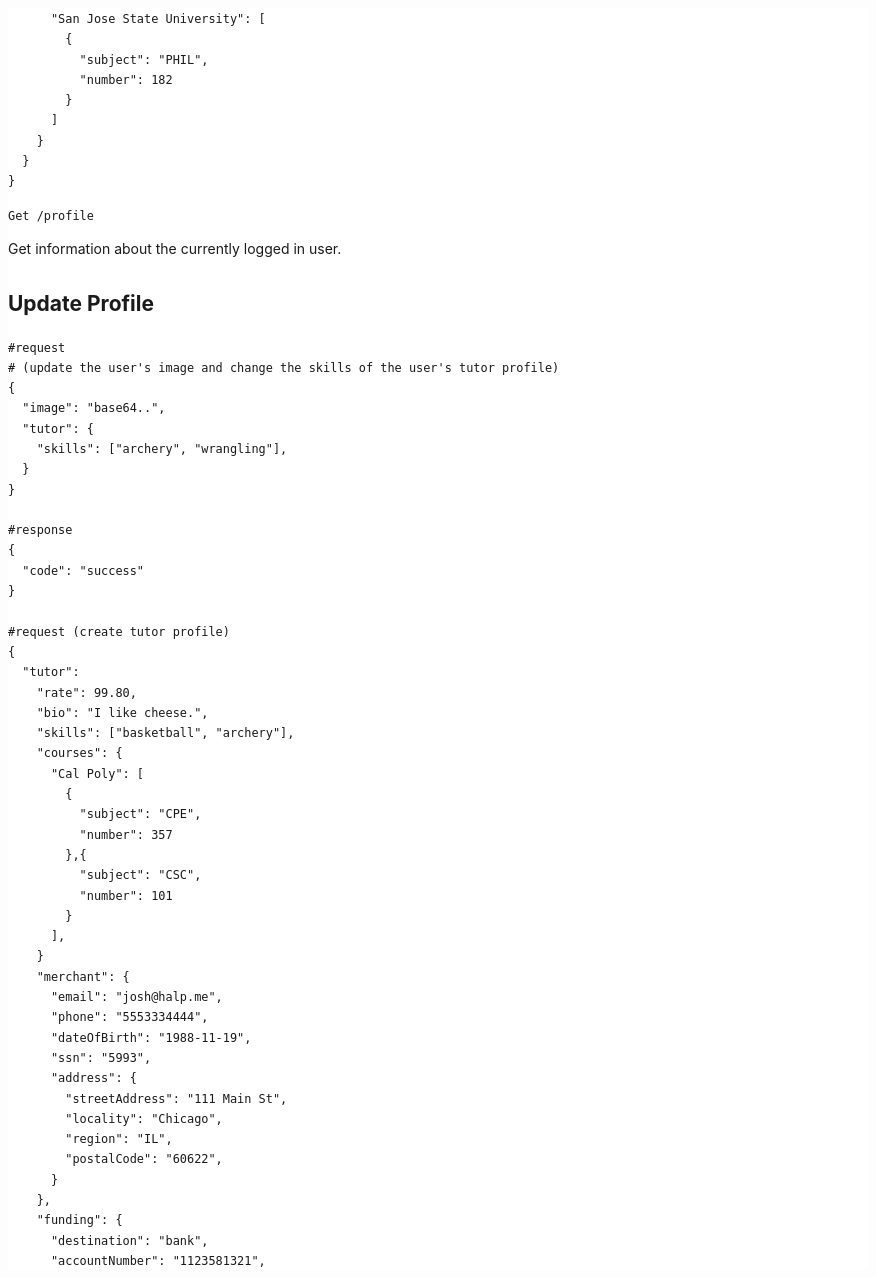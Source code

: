 ```shell
      "San Jose State University": [
        {
          "subject": "PHIL",
          "number": 182
        }
      ]
    }
  }
}
```

`Get /profile`

Get information about the currently logged in user.

## Update Profile

```shell
#request
# (update the user's image and change the skills of the user's tutor profile)
{
  "image": "base64..",
  "tutor": {
    "skills": ["archery", "wrangling"],
  }
}

#response
{
  "code": "success"
}

#request (create tutor profile)
{
  "tutor":
    "rate": 99.80,
    "bio": "I like cheese.",
    "skills": ["basketball", "archery"],
    "courses": {
      "Cal Poly": [
        {
          "subject": "CPE",
          "number": 357
        },{
          "subject": "CSC",
          "number": 101
        }
      ],
    }
    "merchant": {
      "email": "josh@halp.me",
      "phone": "5553334444",
      "dateOfBirth": "1988-11-19",
      "ssn": "5993",
      "address": {
        "streetAddress": "111 Main St",
        "locality": "Chicago",
        "region": "IL",
        "postalCode": "60622",
      }
    },
    "funding": {
      "destination": "bank",
      "accountNumber": "1123581321",
```